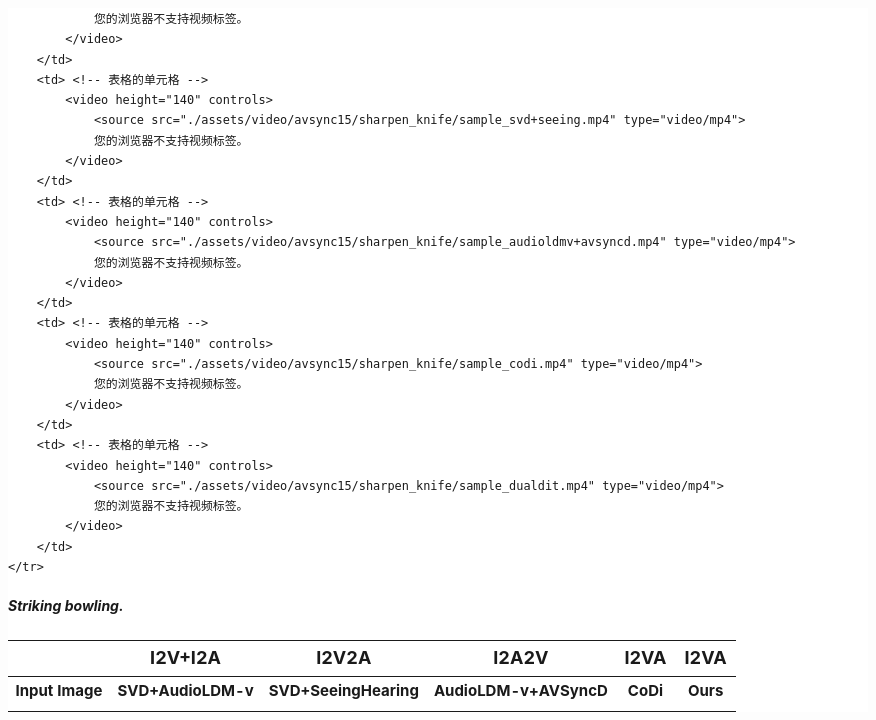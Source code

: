                 您的浏览器不支持视频标签。
            </video>
        </td>
		<td> <!-- 表格的单元格 -->
            <video height="140" controls>
                <source src="./assets/video/avsync15/sharpen_knife/sample_svd+seeing.mp4" type="video/mp4">
                您的浏览器不支持视频标签。
            </video>
        </td>
		<td> <!-- 表格的单元格 -->
            <video height="140" controls>
                <source src="./assets/video/avsync15/sharpen_knife/sample_audioldmv+avsyncd.mp4" type="video/mp4">
                您的浏览器不支持视频标签。
            </video>
        </td>
		<td> <!-- 表格的单元格 -->
            <video height="140" controls>
                <source src="./assets/video/avsync15/sharpen_knife/sample_codi.mp4" type="video/mp4">
                您的浏览器不支持视频标签。
            </video>
        </td>
		<td> <!-- 表格的单元格 -->
            <video height="140" controls>
                <source src="./assets/video/avsync15/sharpen_knife/sample_dualdit.mp4" type="video/mp4">
                您的浏览器不支持视频标签。
            </video>
        </td>
    </tr>
</table>



<h5 class="pageTitle" style="text-align: left;">Striking bowling.</h5>

<table border="0" width="400px" style="table-layout: fixed;"> 
	<!--<tr>Sample 1: Playing the flute.</tr>-->
    <tr> <!-- 表格的一行 -->
        <th style="font-size:18px; font-weight: bold;"></th> <!-- 表头单元格 -->
 		<th style="font-size:18px; font-weight: bold;">I2V+I2A</th> 
        <th style="font-size:18px; font-weight: bold;">I2V2A</th> <!-- 表头单元格 -->
		<th style="font-size:18px; font-weight: bold;" >I2A2V</th> <!-- 表头单元格 -->
		<th style="font-size:18px; font-weight: bold;">I2VA</th> <!-- 表头单元格 -->
        <th style="font-size:18px; font-weight: bold;">I2VA</th> <!-- 表头单元格 -->
    </tr>
    <tr> <!-- 表格的一行 -->
        <th style="height:5px; font-size:15px">Input Image</th> <!-- 表头单元格 -->
 		<th style="height:5px; font-size:15px">SVD+AudioLDM-v</th> 
        <th style="height:5px; font-size:15px">SVD+SeeingHearing</th> <!-- 表头单元格 -->
		<th style="height:5px; font-size:15px">AudioLDM-v+AVSyncD</th> <!-- 表头单元格 -->
		<th style="height:5px; font-size:15px">CoDi</th> <!-- 表头单元格 -->
        <th style="height:5px; font-size:15px">Ours</th> <!-- 表头单元格 -->
    </tr>
    <tr> <!-- 表格的另一行 -->
        <td> <!-- 表格的单元格 -->